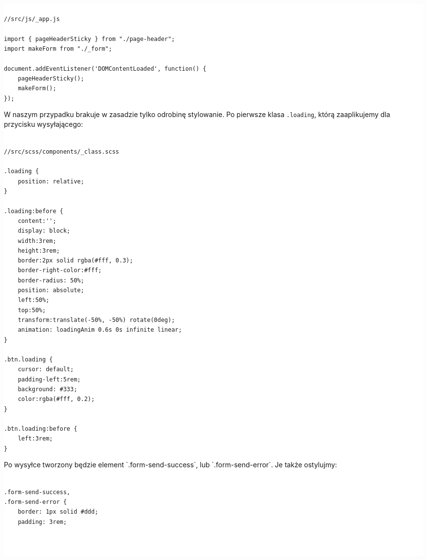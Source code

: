 <pre   data-line="4, 8"><code class="language-js">
//src/js/_app.js

import { pageHeaderSticky } from "./page-header";
import makeForm from "./_form";

document.addEventListener('DOMContentLoaded', function() {
    pageHeaderSticky();
    makeForm();
});
</code></pre>

W naszym przypadku brakuje w zasadzie tylko odrobinę stylowanie. Po pierwsze klasa `.loading`, którą zaaplikujemy dla przycisku wysyłającego:</p>

<pre><code class="language-scss">
//src/scss/components/_class.scss

.loading {
	position: relative;
}

.loading:before {
	content:'';
	display: block;
	width:3rem;
	height:3rem;
	border:2px solid rgba(#fff, 0.3);
	border-right-color:#fff;
	border-radius: 50%;
	position: absolute;
	left:50%;
	top:50%;
	transform:translate(-50%, -50%) rotate(0deg);
	animation: loadingAnim 0.6s 0s infinite linear;
}

.btn.loading {
	cursor: default;
	padding-left:5rem;
	background: #333;
	color:rgba(#fff, 0.2);
}

.btn.loading:before {
	left:3rem;
}
</code></pre>

<p>Po wysyłce tworzony będzie element `.form-send-success`, lub `.form-send-error`. Je także ostylujmy:</p>

<pre><code class="language-scss">
.form-send-success,
.form-send-error {
	border: 1px solid #ddd;
	padding: 3rem;
